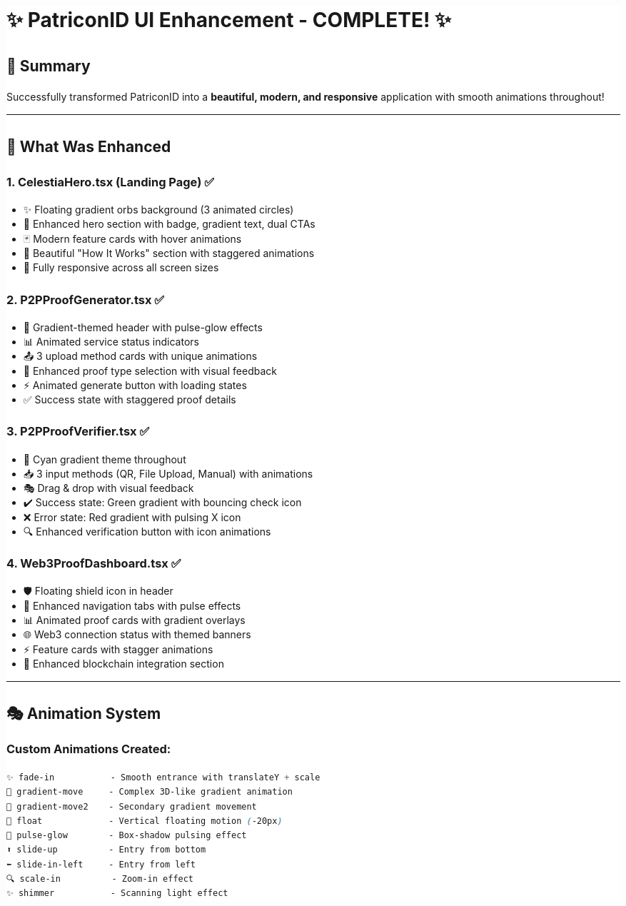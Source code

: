 # ✨ PatriconID UI Enhancement - COMPLETE! ✨

## 🎉 Summary

Successfully transformed PatriconID into a **beautiful, modern, and responsive** application with smooth animations throughout!

---

## 🎨 What Was Enhanced

### 1. **CelestiaHero.tsx** (Landing Page) ✅
- ✨ Floating gradient orbs background (3 animated circles)
- 🎯 Enhanced hero section with badge, gradient text, dual CTAs
- 🃏 Modern feature cards with hover animations
- 📝 Beautiful "How It Works" section with staggered animations
- 📱 Fully responsive across all screen sizes

### 2. **P2PProofGenerator.tsx** ✅
- 🎨 Gradient-themed header with pulse-glow effects
- 📊 Animated service status indicators
- 📤 3 upload method cards with unique animations
- 🎯 Enhanced proof type selection with visual feedback
- ⚡ Animated generate button with loading states
- ✅ Success state with staggered proof details

### 3. **P2PProofVerifier.tsx** ✅
- 🔵 Cyan gradient theme throughout
- 📥 3 input methods (QR, File Upload, Manual) with animations
- 🎭 Drag & drop with visual feedback
- ✔️ Success state: Green gradient with bouncing check icon
- ❌ Error state: Red gradient with pulsing X icon
- 🔍 Enhanced verification button with icon animations

### 4. **Web3ProofDashboard.tsx** ✅
- 🛡️ Floating shield icon in header
- 🎯 Enhanced navigation tabs with pulse effects
- 📊 Animated proof cards with gradient overlays
- 🌐 Web3 connection status with themed banners
- ⚡ Feature cards with stagger animations
- 🔗 Enhanced blockchain integration section

---

## 🎭 Animation System

### Custom Animations Created:
```css
✨ fade-in           - Smooth entrance with translateY + scale
🌊 gradient-move     - Complex 3D-like gradient animation
🎨 gradient-move2    - Secondary gradient movement
🎈 float             - Vertical floating motion (-20px)
💫 pulse-glow        - Box-shadow pulsing effect
⬆️ slide-up          - Entry from bottom
⬅️ slide-in-left     - Entry from left  
🔍 scale-in          - Zoom-in effect
✨ shimmer           - Scanning light effect
```
